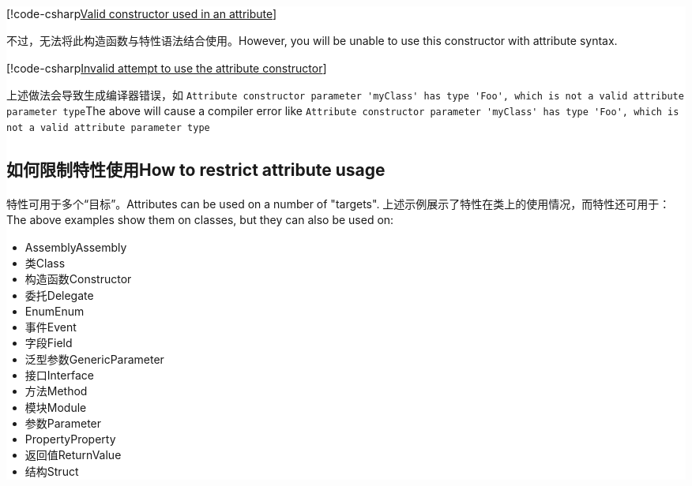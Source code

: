 [!code-csharp[Valid constructor used in an attribute](../../../samples/snippets/csharp/tutorials/attributes/Program.cs#AttributeGothca1)]

<span data-ttu-id="57e15-150">不过，无法将此构造函数与特性语法结合使用。</span><span class="sxs-lookup"><span data-stu-id="57e15-150">However, you will be unable to use this constructor with attribute syntax.</span></span>

[!code-csharp[Invalid attempt to use the attribute constructor](../../../samples/snippets/csharp/tutorials/attributes/Program.cs#AttributeGotcha2)]

<span data-ttu-id="57e15-151">上述做法会导致生成编译器错误，如 `Attribute constructor parameter 'myClass' has type 'Foo', which is not a valid attribute parameter type`</span><span class="sxs-lookup"><span data-stu-id="57e15-151">The above will cause a compiler error like `Attribute constructor parameter 'myClass' has type 'Foo', which is not a valid attribute parameter type`</span></span>

## <a name="how-to-restrict-attribute-usage"></a><span data-ttu-id="57e15-152">如何限制特性使用</span><span class="sxs-lookup"><span data-stu-id="57e15-152">How to restrict attribute usage</span></span>

<span data-ttu-id="57e15-153">特性可用于多个“目标”。</span><span class="sxs-lookup"><span data-stu-id="57e15-153">Attributes can be used on a number of "targets".</span></span> <span data-ttu-id="57e15-154">上述示例展示了特性在类上的使用情况，而特性还可用于：</span><span class="sxs-lookup"><span data-stu-id="57e15-154">The above examples show them on classes, but they can also be used on:</span></span>

* <span data-ttu-id="57e15-155">Assembly</span><span class="sxs-lookup"><span data-stu-id="57e15-155">Assembly</span></span>
* <span data-ttu-id="57e15-156">类</span><span class="sxs-lookup"><span data-stu-id="57e15-156">Class</span></span>
* <span data-ttu-id="57e15-157">构造函数</span><span class="sxs-lookup"><span data-stu-id="57e15-157">Constructor</span></span>
* <span data-ttu-id="57e15-158">委托</span><span class="sxs-lookup"><span data-stu-id="57e15-158">Delegate</span></span>
* <span data-ttu-id="57e15-159">Enum</span><span class="sxs-lookup"><span data-stu-id="57e15-159">Enum</span></span>
* <span data-ttu-id="57e15-160">事件</span><span class="sxs-lookup"><span data-stu-id="57e15-160">Event</span></span>
* <span data-ttu-id="57e15-161">字段</span><span class="sxs-lookup"><span data-stu-id="57e15-161">Field</span></span>
* <span data-ttu-id="57e15-162">泛型参数</span><span class="sxs-lookup"><span data-stu-id="57e15-162">GenericParameter</span></span>
* <span data-ttu-id="57e15-163">接口</span><span class="sxs-lookup"><span data-stu-id="57e15-163">Interface</span></span>
* <span data-ttu-id="57e15-164">方法</span><span class="sxs-lookup"><span data-stu-id="57e15-164">Method</span></span>
* <span data-ttu-id="57e15-165">模块</span><span class="sxs-lookup"><span data-stu-id="57e15-165">Module</span></span>
* <span data-ttu-id="57e15-166">参数</span><span class="sxs-lookup"><span data-stu-id="57e15-166">Parameter</span></span>
* <span data-ttu-id="57e15-167">Property</span><span class="sxs-lookup"><span data-stu-id="57e15-167">Property</span></span>
* <span data-ttu-id="57e15-168">返回值</span><span class="sxs-lookup"><span data-stu-id="57e15-168">ReturnValue</span></span>
* <span data-ttu-id="57e15-169">结构</span><span class="sxs-lookup"><span data-stu-id="57e15-169">Struct</span></span>
